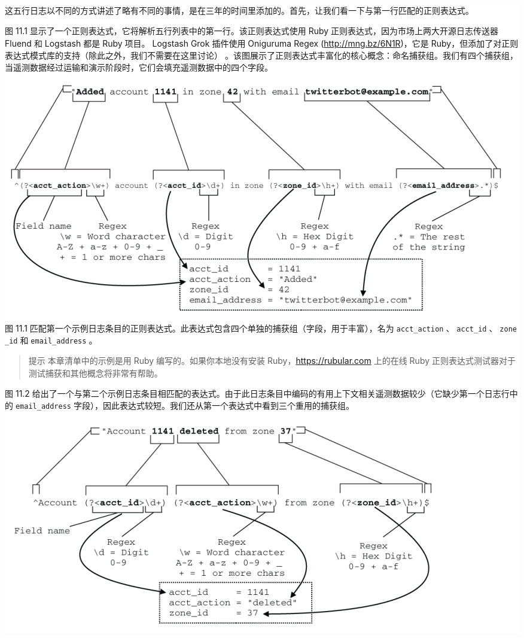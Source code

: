 这五行日志以不同的方式讲述了略有不同的事情，是在三年的时间里添加的。首先，让我们看一下与第一行匹配的正则表达式。

图 11.1 显示了一个正则表达式，它将解析五行列表中的第一行。该正则表达式使用 Ruby 正则表达式，因为市场上两大开源日志传送器 Fluend 和 Logstash 都是 Ruby 项目。 Logstash Grok 插件使用 Oniguruma Regex (http://mng.bz/6N1R)，它是 Ruby，但添加了对正则表达式模式库的支持（除此之外，我们不需要在这里讨论） 。该图展示了正则表达式丰富化的核心概念：命名捕获组。我们有四个捕获组，当遥测数据经过运输和演示阶段时，它们会填充遥测数据中的四个字段。

![](../images/11-1.png)

图 11.1 匹配第一个示例日志条目的正则表达式。此表达式包含四个单独的捕获组（字段，用于丰富），名为 `acct_action` 、 `acct_id` 、 `zone_id` 和 `email_address` 。

> 提示 本章清单中的示例是用 Ruby 编写的。如果你本地没有安装 Ruby，https://rubular.com 上的在线 Ruby 正则表达式测试器对于测试捕获和其他概念将非常有帮助。

图 11.2 给出了一个与第二个示例日志条目相匹配的表达式。由于此日志条目中编码的有用上下文相关遥测数据较少（它缺少第一个日志行中的 `email_address` 字段），因此表达式较短。我们还从第一个表达式中看到三个重用的捕获组。

![](../images/11-2.png)
